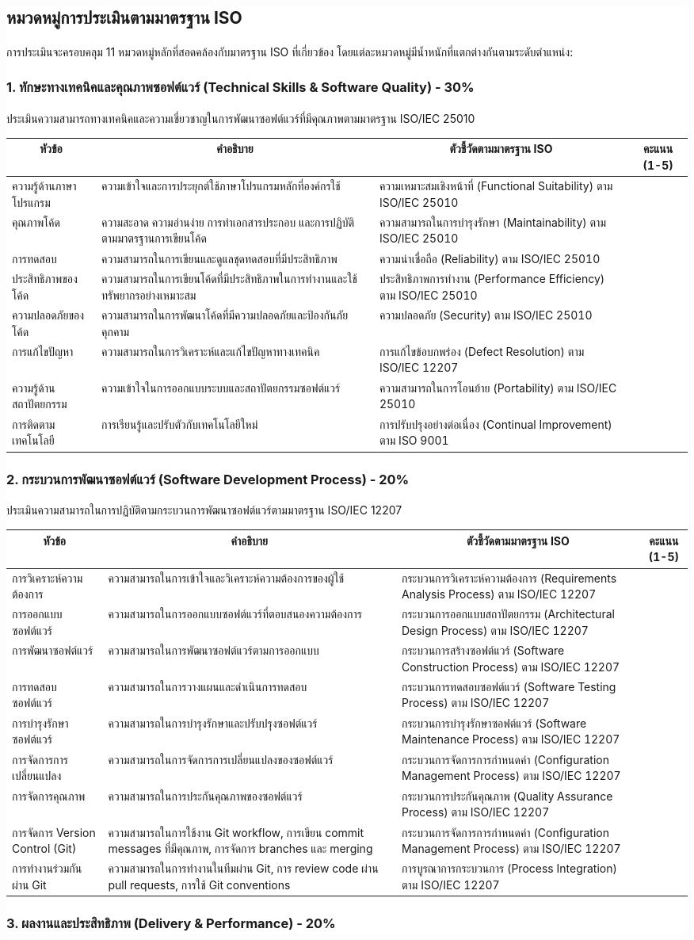 ## หมวดหมู่การประเมินตามมาตรฐาน ISO

การประเมินจะครอบคลุม 11 หมวดหมู่หลักที่สอดคล้องกับมาตรฐาน ISO ที่เกี่ยวข้อง โดยแต่ละหมวดหมู่มีน้ำหนักที่แตกต่างกันตามระดับตำแหน่ง:

### 1. ทักษะทางเทคนิคและคุณภาพซอฟต์แวร์ (Technical Skills & Software Quality) - 30%

ประเมินความสามารถทางเทคนิคและความเชี่ยวชาญในการพัฒนาซอฟต์แวร์ที่มีคุณภาพตามมาตรฐาน ISO/IEC 25010

| หัวข้อ | คำอธิบาย | ตัวชี้วัดตามมาตรฐาน ISO | คะแนน (1-5) |
|------|---------|------------------------|------------|
| ความรู้ด้านภาษาโปรแกรม | ความเข้าใจและการประยุกต์ใช้ภาษาโปรแกรมหลักที่องค์กรใช้ | ความเหมาะสมเชิงหน้าที่ (Functional Suitability) ตาม ISO/IEC 25010 | |
| คุณภาพโค้ด | ความสะอาด ความอ่านง่าย การทำเอกสารประกอบ และการปฏิบัติตามมาตรฐานการเขียนโค้ด | ความสามารถในการบำรุงรักษา (Maintainability) ตาม ISO/IEC 25010 | |
| การทดสอบ | ความสามารถในการเขียนและดูแลชุดทดสอบที่มีประสิทธิภาพ | ความน่าเชื่อถือ (Reliability) ตาม ISO/IEC 25010 | |
| ประสิทธิภาพของโค้ด | ความสามารถในการเขียนโค้ดที่มีประสิทธิภาพในการทำงานและใช้ทรัพยากรอย่างเหมาะสม | ประสิทธิภาพการทำงาน (Performance Efficiency) ตาม ISO/IEC 25010 | |
| ความปลอดภัยของโค้ด | ความสามารถในการพัฒนาโค้ดที่มีความปลอดภัยและป้องกันภัยคุกคาม | ความปลอดภัย (Security) ตาม ISO/IEC 25010 | |
| การแก้ไขปัญหา | ความสามารถในการวิเคราะห์และแก้ไขปัญหาทางเทคนิค | การแก้ไขข้อบกพร่อง (Defect Resolution) ตาม ISO/IEC 12207 | |
| ความรู้ด้านสถาปัตยกรรม | ความเข้าใจในการออกแบบระบบและสถาปัตยกรรมซอฟต์แวร์ | ความสามารถในการโอนย้าย (Portability) ตาม ISO/IEC 25010 | |
| การติดตามเทคโนโลยี | การเรียนรู้และปรับตัวกับเทคโนโลยีใหม่ | การปรับปรุงอย่างต่อเนื่อง (Continual Improvement) ตาม ISO 9001 | |

### 2. กระบวนการพัฒนาซอฟต์แวร์ (Software Development Process) - 20%

ประเมินความสามารถในการปฏิบัติตามกระบวนการพัฒนาซอฟต์แวร์ตามมาตรฐาน ISO/IEC 12207

| หัวข้อ | คำอธิบาย | ตัวชี้วัดตามมาตรฐาน ISO | คะแนน (1-5) |
|------|---------|------------------------|------------|
| การวิเคราะห์ความต้องการ | ความสามารถในการเข้าใจและวิเคราะห์ความต้องการของผู้ใช้ | กระบวนการวิเคราะห์ความต้องการ (Requirements Analysis Process) ตาม ISO/IEC 12207 | |
| การออกแบบซอฟต์แวร์ | ความสามารถในการออกแบบซอฟต์แวร์ที่ตอบสนองความต้องการ | กระบวนการออกแบบสถาปัตยกรรม (Architectural Design Process) ตาม ISO/IEC 12207 | |
| การพัฒนาซอฟต์แวร์ | ความสามารถในการพัฒนาซอฟต์แวร์ตามการออกแบบ | กระบวนการสร้างซอฟต์แวร์ (Software Construction Process) ตาม ISO/IEC 12207 | |
| การทดสอบซอฟต์แวร์ | ความสามารถในการวางแผนและดำเนินการทดสอบ | กระบวนการทดสอบซอฟต์แวร์ (Software Testing Process) ตาม ISO/IEC 12207 | |
| การบำรุงรักษาซอฟต์แวร์ | ความสามารถในการบำรุงรักษาและปรับปรุงซอฟต์แวร์ | กระบวนการบำรุงรักษาซอฟต์แวร์ (Software Maintenance Process) ตาม ISO/IEC 12207 | |
| การจัดการการเปลี่ยนแปลง | ความสามารถในการจัดการการเปลี่ยนแปลงของซอฟต์แวร์ | กระบวนการจัดการการกำหนดค่า (Configuration Management Process) ตาม ISO/IEC 12207 | |
| การจัดการคุณภาพ | ความสามารถในการประกันคุณภาพของซอฟต์แวร์ | กระบวนการประกันคุณภาพ (Quality Assurance Process) ตาม ISO/IEC 12207 | |
| การจัดการ Version Control (Git) | ความสามารถในการใช้งาน Git workflow, การเขียน commit messages ที่มีคุณภาพ, การจัดการ branches และ merging | กระบวนการจัดการการกำหนดค่า (Configuration Management Process) ตาม ISO/IEC 12207 | |
| การทำงานร่วมกันผ่าน Git | ความสามารถในการทำงานในทีมผ่าน Git, การ review code ผ่าน pull requests, การใช้ Git conventions | การบูรณาการกระบวนการ (Process Integration) ตาม ISO/IEC 12207 | |

### 3. ผลงานและประสิทธิภาพ (Delivery & Performance) - 20%
